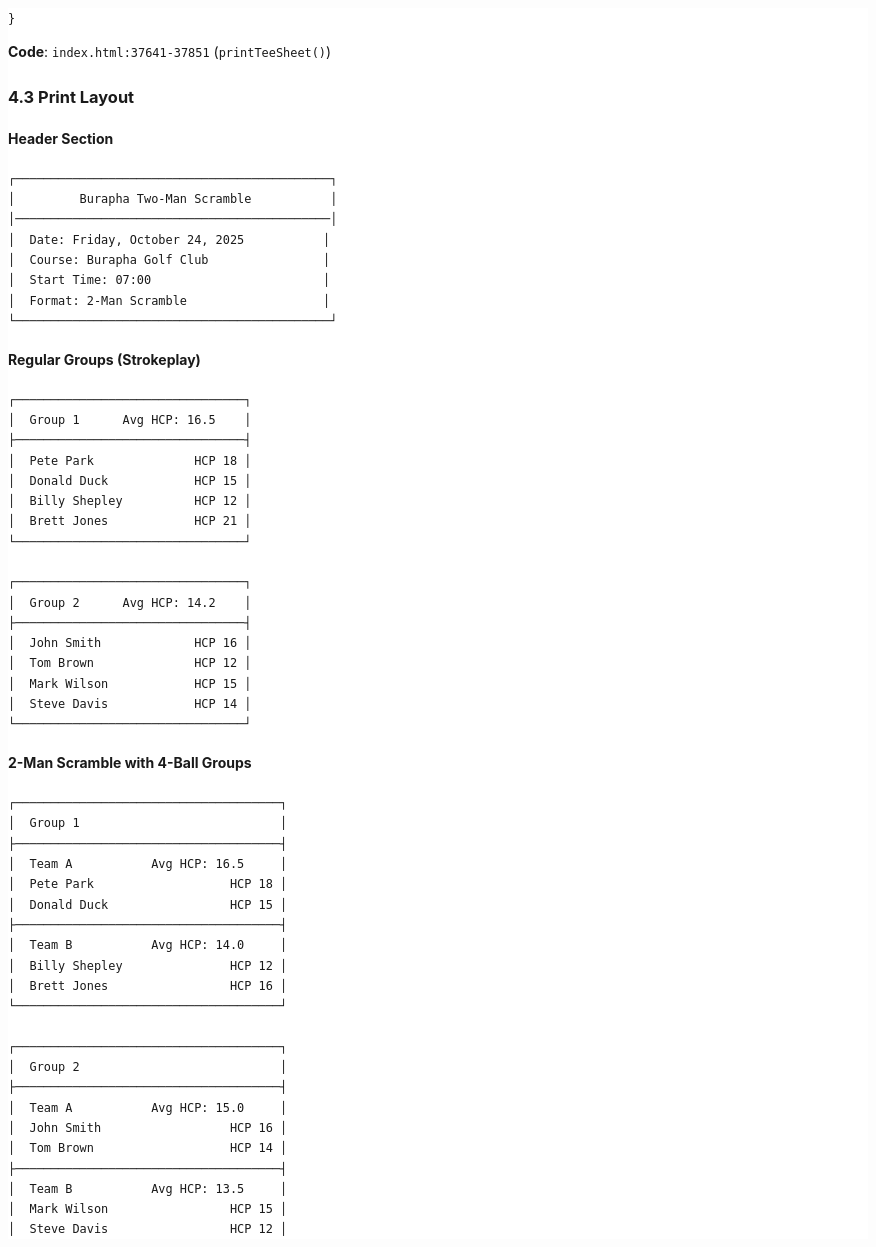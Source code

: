 ```javascript
}
```

**Code**: `index.html:37641-37851` (`printTeeSheet()`)

### 4.3 Print Layout

#### Header Section
```
┌────────────────────────────────────────────┐
│         Burapha Two-Man Scramble           │
│────────────────────────────────────────────│
│  Date: Friday, October 24, 2025           │
│  Course: Burapha Golf Club                │
│  Start Time: 07:00                        │
│  Format: 2-Man Scramble                   │
└────────────────────────────────────────────┘
```

#### Regular Groups (Strokeplay)
```
┌────────────────────────────────┐
│  Group 1      Avg HCP: 16.5    │
├────────────────────────────────┤
│  Pete Park              HCP 18 │
│  Donald Duck            HCP 15 │
│  Billy Shepley          HCP 12 │
│  Brett Jones            HCP 21 │
└────────────────────────────────┘

┌────────────────────────────────┐
│  Group 2      Avg HCP: 14.2    │
├────────────────────────────────┤
│  John Smith             HCP 16 │
│  Tom Brown              HCP 12 │
│  Mark Wilson            HCP 15 │
│  Steve Davis            HCP 14 │
└────────────────────────────────┘
```

#### 2-Man Scramble with 4-Ball Groups
```
┌─────────────────────────────────────┐
│  Group 1                            │
├─────────────────────────────────────┤
│  Team A           Avg HCP: 16.5     │
│  Pete Park                   HCP 18 │
│  Donald Duck                 HCP 15 │
├─────────────────────────────────────┤
│  Team B           Avg HCP: 14.0     │
│  Billy Shepley               HCP 12 │
│  Brett Jones                 HCP 16 │
└─────────────────────────────────────┘

┌─────────────────────────────────────┐
│  Group 2                            │
├─────────────────────────────────────┤
│  Team A           Avg HCP: 15.0     │
│  John Smith                  HCP 16 │
│  Tom Brown                   HCP 14 │
├─────────────────────────────────────┤
│  Team B           Avg HCP: 13.5     │
│  Mark Wilson                 HCP 15 │
│  Steve Davis                 HCP 12 │
```